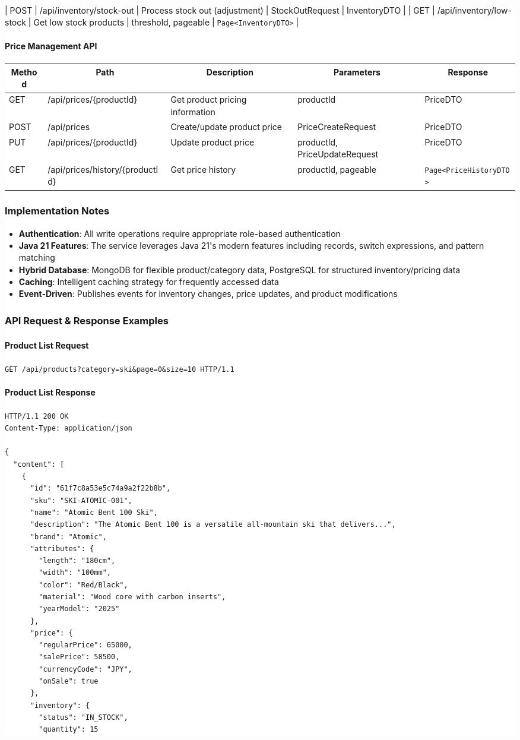 | POST | /api/inventory/stock-out | Process stock out (adjustment) | StockOutRequest | InventoryDTO |
| GET | /api/inventory/low-stock | Get low stock products | threshold, pageable | `Page<InventoryDTO>` |

#### Price Management API

| Method | Path | Description | Parameters | Response |
|---------|-----|------------|------------|----------|
| GET | /api/prices/{productId} | Get product pricing information | productId | PriceDTO |
| POST | /api/prices | Create/update product price | PriceCreateRequest | PriceDTO |
| PUT | /api/prices/{productId} | Update product price | productId, PriceUpdateRequest | PriceDTO |
| GET | /api/prices/history/{productId} | Get price history | productId, pageable | `Page<PriceHistoryDTO>` |

### Implementation Notes

- **Authentication**: All write operations require appropriate role-based authentication
- **Java 21 Features**: The service leverages Java 21's modern features including records, switch expressions, and pattern matching
- **Hybrid Database**: MongoDB for flexible product/category data, PostgreSQL for structured inventory/pricing data
- **Caching**: Intelligent caching strategy for frequently accessed data
- **Event-Driven**: Publishes events for inventory changes, price updates, and product modifications

### API Request & Response Examples

#### Product List Request

```http
GET /api/products?category=ski&page=0&size=10 HTTP/1.1
```

#### Product List Response

```http
HTTP/1.1 200 OK
Content-Type: application/json

{
  "content": [
    {
      "id": "61f7c8a53e5c74a9a2f22b8b",
      "sku": "SKI-ATOMIC-001",
      "name": "Atomic Bent 100 Ski",
      "description": "The Atomic Bent 100 is a versatile all-mountain ski that delivers...",
      "brand": "Atomic",
      "attributes": {
        "length": "180cm",
        "width": "100mm",
        "color": "Red/Black",
        "material": "Wood core with carbon inserts",
        "yearModel": "2025"
      },
      "price": {
        "regularPrice": 65000,
        "salePrice": 58500,
        "currencyCode": "JPY",
        "onSale": true
      },
      "inventory": {
        "status": "IN_STOCK",
        "quantity": 15
```